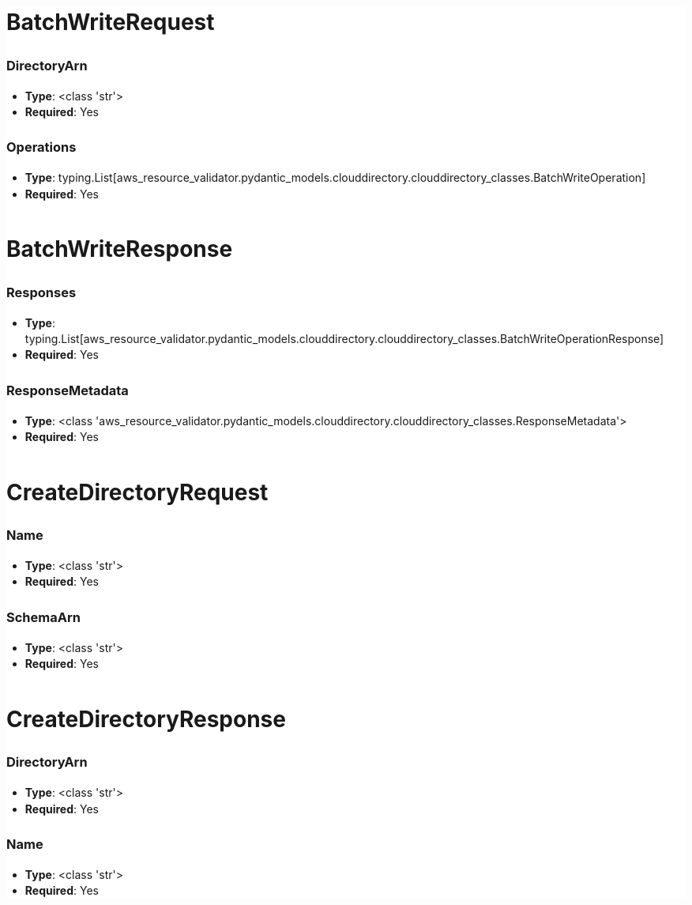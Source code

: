 
# BatchWriteRequest

### DirectoryArn
- **Type**: <class 'str'>
- **Required**: Yes

### Operations
- **Type**: typing.List[aws_resource_validator.pydantic_models.clouddirectory.clouddirectory_classes.BatchWriteOperation]
- **Required**: Yes


# BatchWriteResponse

### Responses
- **Type**: typing.List[aws_resource_validator.pydantic_models.clouddirectory.clouddirectory_classes.BatchWriteOperationResponse]
- **Required**: Yes

### ResponseMetadata
- **Type**: <class 'aws_resource_validator.pydantic_models.clouddirectory.clouddirectory_classes.ResponseMetadata'>
- **Required**: Yes


# CreateDirectoryRequest

### Name
- **Type**: <class 'str'>
- **Required**: Yes

### SchemaArn
- **Type**: <class 'str'>
- **Required**: Yes


# CreateDirectoryResponse

### DirectoryArn
- **Type**: <class 'str'>
- **Required**: Yes

### Name
- **Type**: <class 'str'>
- **Required**: Yes
